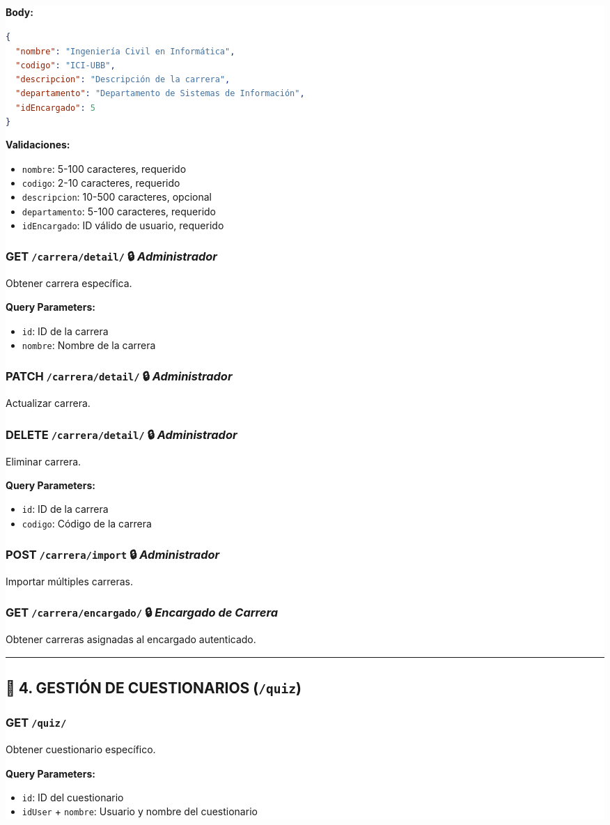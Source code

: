 **Body:**
```json
{
  "nombre": "Ingeniería Civil en Informática",
  "codigo": "ICI-UBB",
  "descripcion": "Descripción de la carrera",
  "departamento": "Departamento de Sistemas de Información",
  "idEncargado": 5
}
```

**Validaciones:**
- `nombre`: 5-100 caracteres, requerido
- `codigo`: 2-10 caracteres, requerido
- `descripcion`: 10-500 caracteres, opcional
- `departamento`: 5-100 caracteres, requerido
- `idEncargado`: ID válido de usuario, requerido

### **GET `/carrera/detail/`** 🔒 *Administrador*
Obtener carrera específica.

**Query Parameters:**
- `id`: ID de la carrera
- `nombre`: Nombre de la carrera

### **PATCH `/carrera/detail/`** 🔒 *Administrador*
Actualizar carrera.

### **DELETE `/carrera/detail/`** 🔒 *Administrador*
Eliminar carrera.

**Query Parameters:**
- `id`: ID de la carrera
- `codigo`: Código de la carrera

### **POST `/carrera/import`** 🔒 *Administrador*
Importar múltiples carreras.

### **GET `/carrera/encargado/`** 🔒 *Encargado de Carrera*
Obtener carreras asignadas al encargado autenticado.

---

## 📝 4. GESTIÓN DE CUESTIONARIOS (`/quiz`)

### **GET `/quiz/`**
Obtener cuestionario específico.

**Query Parameters:**
- `id`: ID del cuestionario
- `idUser` + `nombre`: Usuario y nombre del cuestionario
